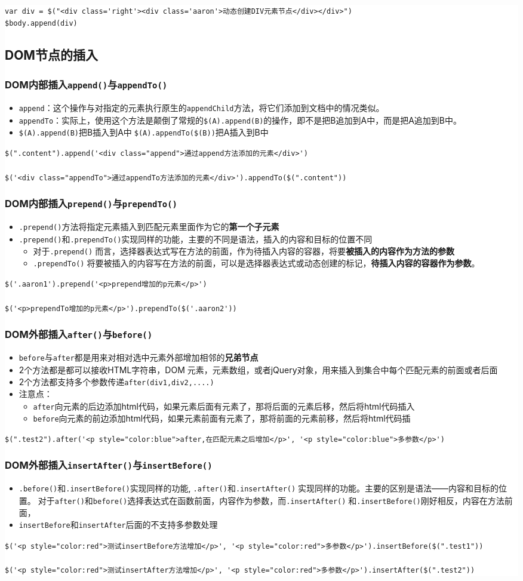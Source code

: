 ```
var div = $("<div class='right'><div class='aaron'>动态创建DIV元素节点</div></div>")
$body.append(div)
```
##  DOM节点的插入
### DOM内部插入`append()`与`appendTo()`
* `append`：这个操作与对指定的元素执行原生的`appendChild`方法，将它们添加到文档中的情况类似。
* `appendTo`：实际上，使用这个方法是颠倒了常规的`$(A).append(B)`的操作，即不是把B追加到A中，而是把A追加到B中。
* `$(A).append(B)`把B插入到A中
`$(A).appendTo($(B))`把A插入到B中

```
$(".content").append('<div class="append">通过append方法添加的元素</div>')

$('<div class="appendTo">通过appendTo方法添加的元素</div>').appendTo($(".content"))
```
### DOM内部插入`prepend()`与`prependTo()`
* `.prepend()`方法将指定元素插入到匹配元素里面作为它的**第一个子元素** 
* `.prepend()`和`.prependTo()`实现同样的功能，主要的不同是语法，插入的内容和目标的位置不同
	* 对于`.prepend()` 而言，选择器表达式写在方法的前面，作为待插入内容的容器，将要**被插入的内容作为方法的参数**
	* `.prependTo()` 将要被插入的内容写在方法的前面，可以是选择器表达式或动态创建的标记，**待插入内容的容器作为参数**。

```
$('.aaron1').prepend('<p>prepend增加的p元素</p>')

$('<p>prependTo增加的p元素</p>').prependTo($('.aaron2'))
```

### DOM外部插入`after()`与`before()`
* `before`与`after`都是用来对相对选中元素外部增加相邻的**兄弟节点**
* 2个方法都是都可以接收HTML字符串，DOM 元素，元素数组，或者jQuery对象，用来插入到集合中每个匹配元素的前面或者后面
* 2个方法都支持多个参数传递`after(div1,div2,....)` 
* 注意点：
	* `after`向元素的后边添加html代码，如果元素后面有元素了，那将后面的元素后移，然后将html代码插入
	* `before`向元素的前边添加html代码，如果元素前面有元素了，那将前面的元素前移，然后将html代码插

```
$(".test2").after('<p style="color:blue">after,在匹配元素之后增加</p>', '<p style="color:blue">多参数</p>')
```

### DOM外部插入`insertAfter()`与`insertBefore()`
* `.before()`和`.insertBefore()`实现同样的功能, `.after()`和`.insertAfter()` 实现同样的功能。主要的区别是语法——内容和目标的位置。 对于`after()`和`before()`选择表达式在函数前面，内容作为参数，而`.insertAfter()` 和`.insertBefore()`刚好相反，内容在方法前面，
* `insertBefore`和`insertAfter`后面的不支持多参数处理

```
$('<p style="color:red">测试insertBefore方法增加</p>', '<p style="color:red">多参数</p>').insertBefore($(".test1"))

$('<p style="color:red">测试insertAfter方法增加</p>', '<p style="color:red">多参数</p>').insertAfter($(".test2"))

```
 